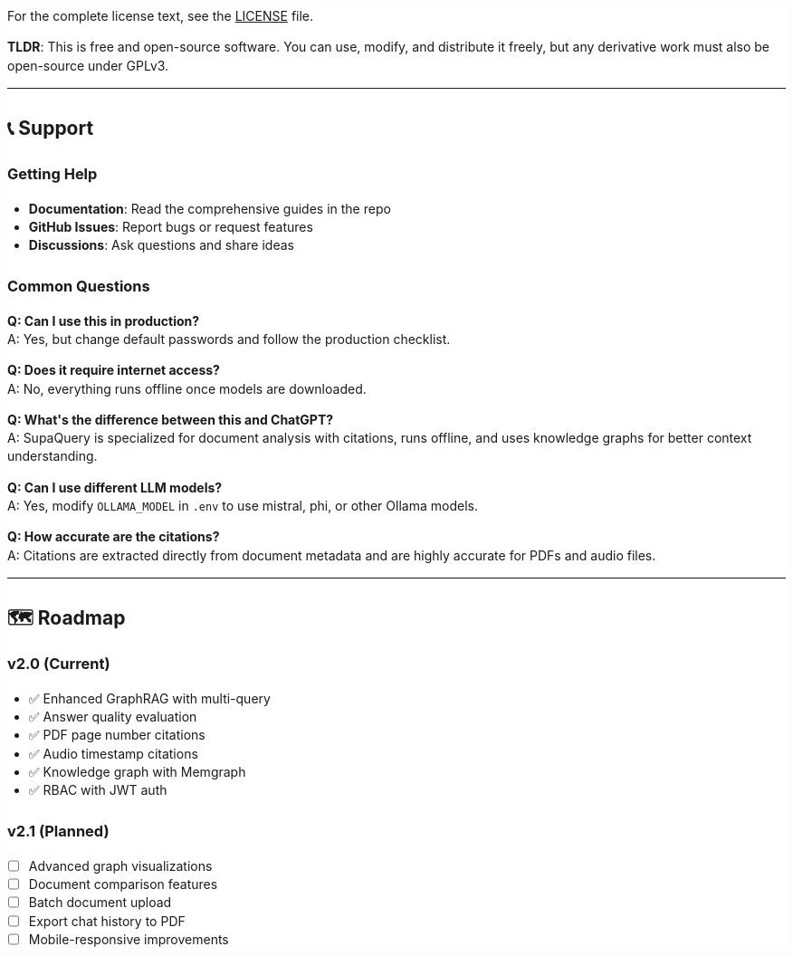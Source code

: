 For the complete license text, see the [LICENSE](LICENSE) file.

**TLDR**: This is free and open-source software. You can use, modify, and distribute it freely, but any derivative work must also be open-source under GPLv3.

---

## 📞 Support

### Getting Help

- **Documentation**: Read the comprehensive guides in the repo
- **GitHub Issues**: Report bugs or request features
- **Discussions**: Ask questions and share ideas

### Common Questions

**Q: Can I use this in production?**  
A: Yes, but change default passwords and follow the production checklist.

**Q: Does it require internet access?**  
A: No, everything runs offline once models are downloaded.

**Q: What's the difference between this and ChatGPT?**  
A: SupaQuery is specialized for document analysis with citations, runs offline, and uses knowledge graphs for better context understanding.

**Q: Can I use different LLM models?**  
A: Yes, modify `OLLAMA_MODEL` in `.env` to use mistral, phi, or other Ollama models.

**Q: How accurate are the citations?**  
A: Citations are extracted directly from document metadata and are highly accurate for PDFs and audio files.

---

## 🗺️ Roadmap

### v2.0 (Current)
- ✅ Enhanced GraphRAG with multi-query
- ✅ Answer quality evaluation
- ✅ PDF page number citations
- ✅ Audio timestamp citations
- ✅ Knowledge graph with Memgraph
- ✅ RBAC with JWT auth

### v2.1 (Planned)
- [ ] Advanced graph visualizations
- [ ] Document comparison features
- [ ] Batch document upload
- [ ] Export chat history to PDF
- [ ] Mobile-responsive improvements
